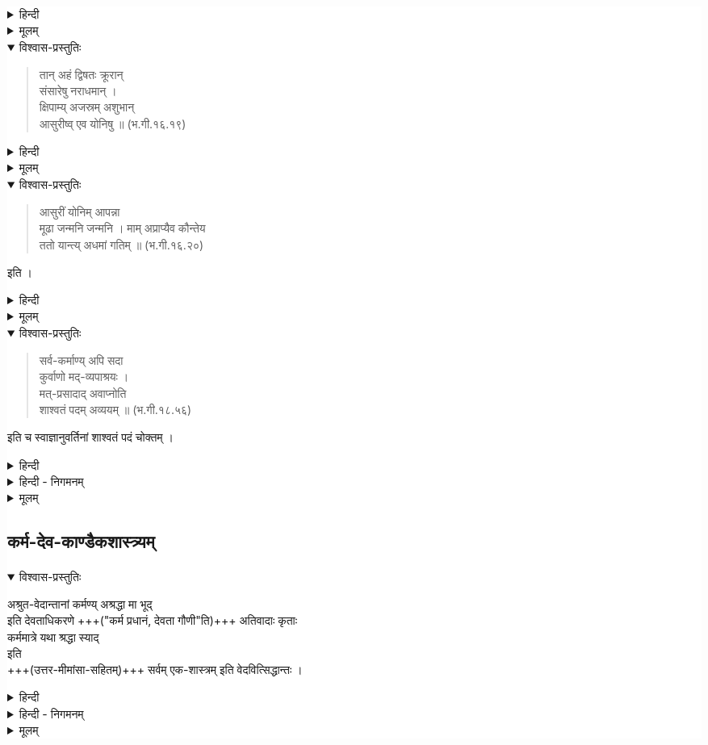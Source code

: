 <details><summary>हिन्दी</summary></details>


<details><summary>मूलम्</summary></details>


<details open><summary>विश्वास-प्रस्तुतिः</summary>

> तान् अहं द्विषतः क्रूरान्  
संसारेषु नराधमान् ।  
क्षिपाम्य् अजस्रम् अशुभान्  
आसुरीष्व् एव योनिषु ॥  (भ.गी.१६.१९)
</details>

<details><summary>हिन्दी</summary></details>


<details><summary>मूलम्</summary></details>

<details open><summary>विश्वास-प्रस्तुतिः</summary>

> आसुरीं योनिम् आपन्ना  
मूढा जन्मनि जन्मनि ।
माम् अप्राप्यैव कौन्तेय  
ततो यान्त्य् अधमां गतिम् ॥ (भ.गी.१६.२०) 

इति ।
</details>

<details><summary>हिन्दी</summary></details>


<details><summary>मूलम्</summary></details>

<details open><summary>विश्वास-प्रस्तुतिः</summary>

> सर्व-कर्माण्य् अपि सदा  
कुर्वाणो मद्-व्यपाश्रयः ।  
मत्-प्रसादाद् अवाप्नोति  
शाश्वतं पदम् अव्ययम् ॥ (भ.गी.१८.५६)

इति च स्वाज्ञानुवर्तिनां शाश्वतं पदं चोक्तम् ।
</details>

<details><summary>हिन्दी</summary></details>


<details><summary>हिन्दी - निगमनम्</summary></details>


<details><summary>मूलम्</summary></details>



## कर्म-देव-काण्डैकशास्त्र्यम्

<details open><summary>विश्वास-प्रस्तुतिः</summary>

अश्रुत-वेदान्तानां कर्मण्य् अश्रद्धा मा भूद्  
इति देवताधिकरणे +++("कर्म प्रधानं, देवता गौणी"ति)+++ अतिवादाः कृताः  
कर्ममात्रे यथा श्रद्धा स्याद्  
इति  
+++(उत्तर-मीमांसा-सहितम्)+++ सर्वम् एक-शास्त्रम् इति वेदवित्सिद्धान्तः ।
</details>

<details><summary>हिन्दी</summary></details>

<details><summary>हिन्दी - निगमनम्</summary></details>

<details><summary>मूलम्</summary></details>